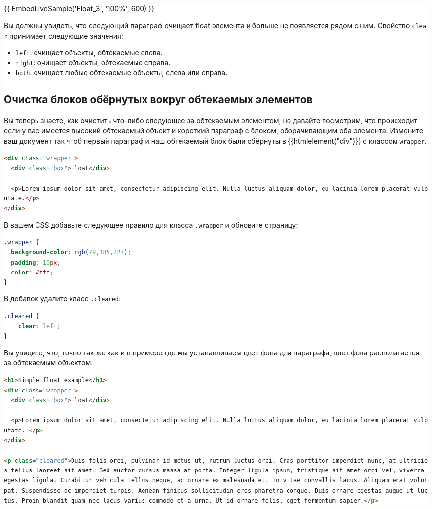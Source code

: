 ```css hidden
```

{{ EmbedLiveSample('Float_3', '100%', 600) }}

Вы должны увидеть, что следующий параграф очищает float элемента и больше не появляется рядом с ним. Свойство `clear` принимает следующие значения:

- `left`: очищает объекты, обтекаемые слева.
- `right`: очищает объекты, обтекаемые справа.
- `both`: очищает любые обтекаемые объекты, слева или справа.

## Очистка блоков обёрнутых вокруг обтекаемых элементов

Вы теперь знаете, как очистить что-либо следующее за обтекаемым элементом, но давайте посмотрим, что происходит если у вас имеется высокий обтекаемый объект и короткий параграф с блоком, оборачивающим оба элемента. Измените ваш документ так чтоб первый параграф и наш обтекаемый блок были обёрнуты в {{htmlelement("div")}} с классом `wrapper`.

```html
<div class="wrapper">
  <div class="box">Float</div>

  <p>Lorem ipsum dolor sit amet, consectetur adipiscing elit. Nulla luctus aliquam dolor, eu lacinia lorem placerat vulputate.</p>
</div>
```

В вашем CSS добавьте следующее правило для класса `.wrapper` и обновите страницу:

```css
.wrapper {
  background-color: rgb(79,185,227);
  padding: 10px;
  color: #fff;
}
```

В добавок удалите класс `.cleared`:

```css
.cleared {
    clear: left;
}
```

Вы увидите, что, точно так же как и в примере где мы устанавливаем цвет фона для параграфа, цвет фона располагается за обтекаемым объектом.

```html hidden
<h1>Simple float example</h1>
<div class="wrapper">
  <div class="box">Float</div>

  <p>Lorem ipsum dolor sit amet, consectetur adipiscing elit. Nulla luctus aliquam dolor, eu lacinia lorem placerat vulputate. </p>
</div>

<p class="cleared">Duis felis orci, pulvinar id metus ut, rutrum luctus orci. Cras porttitor imperdiet nunc, at ultricies tellus laoreet sit amet. Sed auctor cursus massa at porta. Integer ligula ipsum, tristique sit amet orci vel, viverra egestas ligula. Curabitur vehicula tellus neque, ac ornare ex malesuada et. In vitae convallis lacus. Aliquam erat volutpat. Suspendisse ac imperdiet turpis. Aenean finibus sollicitudin eros pharetra congue. Duis ornare egestas augue ut luctus. Proin blandit quam nec lacus varius commodo et a urna. Ut id ornare felis, eget fermentum sapien.</p>

```